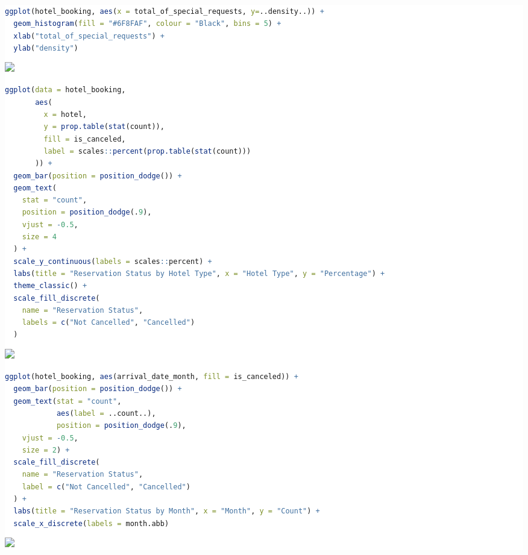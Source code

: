 
```r
ggplot(hotel_booking, aes(x = total_of_special_requests, y=..density..)) +
  geom_histogram(fill = "#6F8FAF", colour = "Black", bins = 5) +
  xlab("total_of_special_requests") +
  ylab("density")
```

![](Hotel_Booking_files/figure-html/unnamed-chunk-22-1.png)


```r
ggplot(data = hotel_booking,
       aes(
         x = hotel,
         y = prop.table(stat(count)),
         fill = is_canceled,
         label = scales::percent(prop.table(stat(count)))
       )) +
  geom_bar(position = position_dodge()) +
  geom_text(
    stat = "count",
    position = position_dodge(.9),
    vjust = -0.5,
    size = 4
  ) +
  scale_y_continuous(labels = scales::percent) +
  labs(title = "Reservation Status by Hotel Type", x = "Hotel Type", y = "Percentage") +
  theme_classic() +
  scale_fill_discrete(
    name = "Reservation Status",
    labels = c("Not Cancelled", "Cancelled")
  )
```

![](Hotel_Booking_files/figure-html/unnamed-chunk-23-1.png)


```r
ggplot(hotel_booking, aes(arrival_date_month, fill = is_canceled)) +
  geom_bar(position = position_dodge()) +
  geom_text(stat = "count",
            aes(label = ..count..),
            position = position_dodge(.9),
    vjust = -0.5,
    size = 2) +
  scale_fill_discrete(
    name = "Reservation Status",
    label = c("Not Cancelled", "Cancelled")
  ) +
  labs(title = "Reservation Status by Month", x = "Month", y = "Count") +
  scale_x_discrete(labels = month.abb)
```

![](Hotel_Booking_files/figure-html/unnamed-chunk-24-1.png)
